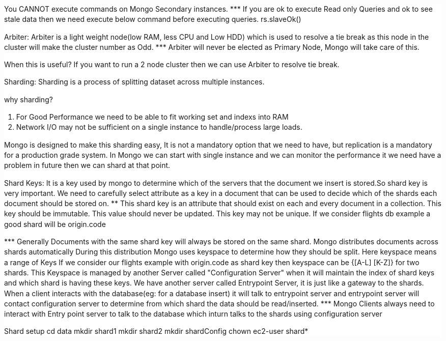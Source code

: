 You CANNOT execute commands on Mongo Secondary instances.
*** If you are ok to execute Read only Queries and ok to see stale data then we need execute below command before executing queries.
rs.slaveOk()


Arbiter:
Arbiter is a light weight node(low RAM, less CPU and Low HDD) which is used to resolve a tie break as this node in the cluster will make the cluster number as Odd.
*** Arbiter will never be elected as Primary Node, Mongo will take care of this.

When this is useful?
If you want to run a 2 node cluster then we can use Arbiter to resolve tie break.


Sharding:
Sharding is a process of splitting dataset across multiple instances.

why sharding?
1. For Good Performance we need to be able to fit working set and indexs into RAM
2. Network I/O may not be sufficient on a single instance to handle/process large loads.

Mongo is designed to make this sharding easy, It is not a mandatory option that we need to have, but replication is a mandatory for a production grade system.
In Mongo we can start with single instance and we can monitor the performance it we need have a problem in future then we can shard at that point.

Shard Keys:
It is a key used by mongo to determine which of the servers that the document we insert is stored.So shard key is very important.
We need to carefully select attribute as a key in a document that can be used to decide which of the shards each document should be stored on.
** This shard key is an attribute that should exist on each and every document in a collection.
This key should be immutable. This value should never be updated.
This key may not be unique.
If we consider flights db example a good shard will be origin.code

*** Generally Documents with the same shard key will always be stored on the same shard.
Mongo distributes documents across shards automatically
During this distribution Mongo uses keyspace to determine how they should be split. Here keyspace means a range of Keys
If we consider our flights example with origin.code as shard key then keyspace can be
{[A-L] [K-Z]} for two shards.
This Keyspace is managed by another Server called "Configuration  Server" when it will maintain the index of shard keys and which shard is having these keys.
We have another server called Entrypoint Server, it is just like a gateway to the shards.
When a client interacts with the database(eg: for a database insert) it will talk to entrypoint server and entrypoint server will contact configuration server to determine from which shard the data should be read/inserted.
*** Mongo Clients always need to interact with Entry point server to talk to the database which inturn talks to the shards using configuration server


Shard setup
cd data
mkdir shard1
mkdir shard2
mkdir shardConfig
chown ec2-user shard*
